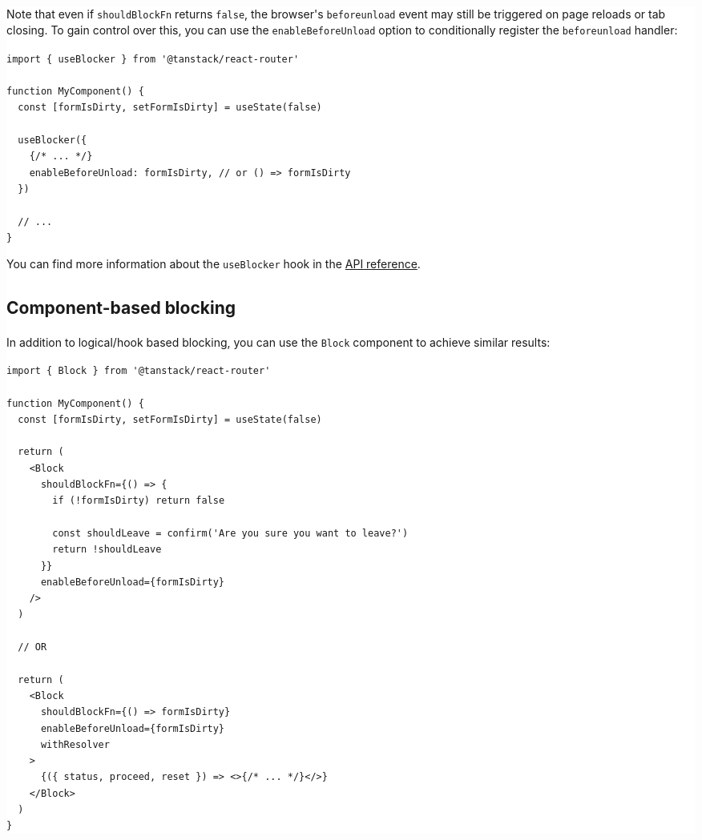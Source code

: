 Note that even if `shouldBlockFn` returns `false`, the browser's `beforeunload` event may still be triggered on page
reloads or tab closing. To gain control over this, you can use the `enableBeforeUnload` option to conditionally register
the `beforeunload` handler:

[//]: # 'HookBasedBlockingExample'

```tsx
import { useBlocker } from '@tanstack/react-router'

function MyComponent() {
  const [formIsDirty, setFormIsDirty] = useState(false)

  useBlocker({
    {/* ... */}
    enableBeforeUnload: formIsDirty, // or () => formIsDirty
  })

  // ...
}
```

You can find more information about the `useBlocker` hook in the [API reference](../../api/router/useBlockerHook.md).

## Component-based blocking

In addition to logical/hook based blocking, you can use the `Block` component to achieve similar results:

[//]: # 'ComponentBasedBlockingExample'

```tsx
import { Block } from '@tanstack/react-router'

function MyComponent() {
  const [formIsDirty, setFormIsDirty] = useState(false)

  return (
    <Block
      shouldBlockFn={() => {
        if (!formIsDirty) return false

        const shouldLeave = confirm('Are you sure you want to leave?')
        return !shouldLeave
      }}
      enableBeforeUnload={formIsDirty}
    />
  )

  // OR

  return (
    <Block
      shouldBlockFn={() => formIsDirty}
      enableBeforeUnload={formIsDirty}
      withResolver
    >
      {({ status, proceed, reset }) => <>{/* ... */}</>}
    </Block>
  )
}
```


[//]: # 'BasicExampleImplementation'
[//]: # 'BasicExampleImplementation'
[//]: # 'ExamplesUsingThirdPartyLibs'
[//]: # 'ExamplesUsingThirdPartyLibs'
[//]: # 'DeferredWithAwaitFinalTip'
[//]: # 'DeferredWithAwaitFinalTip'
[//]: # 'SSRContent'
[//]: # 'SSRContent'
[//]: # 'HookBasedCustomUIBlockingWithResolverExample'
[//]: # 'HookBasedCustomUIBlockingWithResolverExample'
[//]: # 'HookBasedCustomUIBlockingWithoutResolverExample'
[//]: # 'HookBasedCustomUIBlockingWithoutResolverExample'
[//]: # 'ComponentBasedCustomUIBlockingExample'
[//]: # 'ComponentBasedCustomUIBlockingExample'